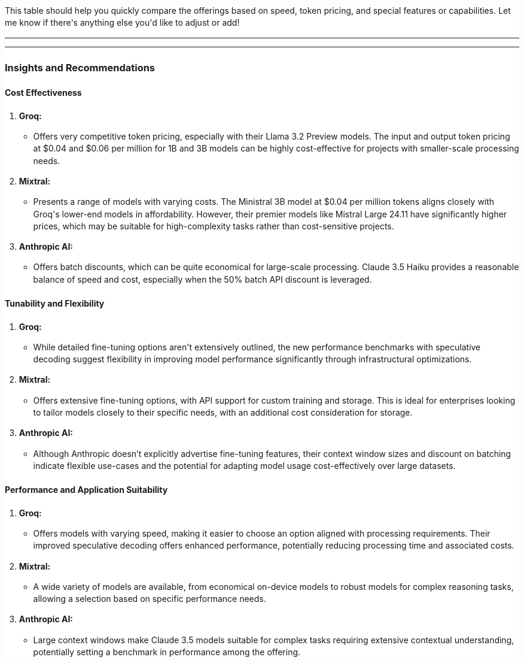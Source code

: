 This table should help you quickly compare the offerings based on speed, token pricing, and special features or capabilities. Let me know if there's anything else you'd like to adjust or add!


---
---

### Insights and Recommendations

#### Cost Effectiveness
1. **Groq:**
   - Offers very competitive token pricing, especially with their Llama 3.2 Preview models. The input and output token pricing at $0.04 and $0.06 per million for 1B and 3B models can be highly cost-effective for projects with smaller-scale processing needs.
   
2. **Mixtral:**
   - Presents a range of models with varying costs. The Ministral 3B model at $0.04 per million tokens aligns closely with Groq's lower-end models in affordability. However, their premier models like Mistral Large 24.11 have significantly higher prices, which may be suitable for high-complexity tasks rather than cost-sensitive projects.

3. **Anthropic AI:**
   - Offers batch discounts, which can be quite economical for large-scale processing. Claude 3.5 Haiku provides a reasonable balance of speed and cost, especially when the 50% batch API discount is leveraged.

#### Tunability and Flexibility
1. **Groq:**
   - While detailed fine-tuning options aren't extensively outlined, the new performance benchmarks with speculative decoding suggest flexibility in improving model performance significantly through infrastructural optimizations.

2. **Mixtral:**
   - Offers extensive fine-tuning options, with API support for custom training and storage. This is ideal for enterprises looking to tailor models closely to their specific needs, with an additional cost consideration for storage.

3. **Anthropic AI:**
   - Although Anthropic doesn’t explicitly advertise fine-tuning features, their context window sizes and discount on batching indicate flexible use-cases and the potential for adapting model usage cost-effectively over large datasets.

#### Performance and Application Suitability
1. **Groq:**
   - Offers models with varying speed, making it easier to choose an option aligned with processing requirements. Their improved speculative decoding offers enhanced performance, potentially reducing processing time and associated costs.

2. **Mixtral:**
   - A wide variety of models are available, from economical on-device models to robust models for complex reasoning tasks, allowing a selection based on specific performance needs.

3. **Anthropic AI:**
   - Large context windows make Claude 3.5 models suitable for complex tasks requiring extensive contextual understanding, potentially setting a benchmark in performance among the offering.
